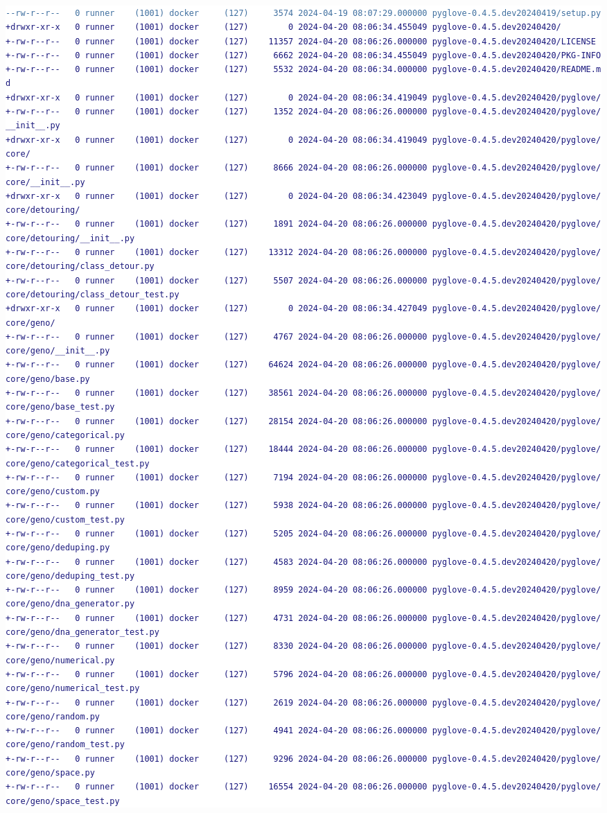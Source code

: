 ```diff
--rw-r--r--   0 runner    (1001) docker     (127)     3574 2024-04-19 08:07:29.000000 pyglove-0.4.5.dev20240419/setup.py
+drwxr-xr-x   0 runner    (1001) docker     (127)        0 2024-04-20 08:06:34.455049 pyglove-0.4.5.dev20240420/
+-rw-r--r--   0 runner    (1001) docker     (127)    11357 2024-04-20 08:06:26.000000 pyglove-0.4.5.dev20240420/LICENSE
+-rw-r--r--   0 runner    (1001) docker     (127)     6662 2024-04-20 08:06:34.455049 pyglove-0.4.5.dev20240420/PKG-INFO
+-rw-r--r--   0 runner    (1001) docker     (127)     5532 2024-04-20 08:06:34.000000 pyglove-0.4.5.dev20240420/README.md
+drwxr-xr-x   0 runner    (1001) docker     (127)        0 2024-04-20 08:06:34.419049 pyglove-0.4.5.dev20240420/pyglove/
+-rw-r--r--   0 runner    (1001) docker     (127)     1352 2024-04-20 08:06:26.000000 pyglove-0.4.5.dev20240420/pyglove/__init__.py
+drwxr-xr-x   0 runner    (1001) docker     (127)        0 2024-04-20 08:06:34.419049 pyglove-0.4.5.dev20240420/pyglove/core/
+-rw-r--r--   0 runner    (1001) docker     (127)     8666 2024-04-20 08:06:26.000000 pyglove-0.4.5.dev20240420/pyglove/core/__init__.py
+drwxr-xr-x   0 runner    (1001) docker     (127)        0 2024-04-20 08:06:34.423049 pyglove-0.4.5.dev20240420/pyglove/core/detouring/
+-rw-r--r--   0 runner    (1001) docker     (127)     1891 2024-04-20 08:06:26.000000 pyglove-0.4.5.dev20240420/pyglove/core/detouring/__init__.py
+-rw-r--r--   0 runner    (1001) docker     (127)    13312 2024-04-20 08:06:26.000000 pyglove-0.4.5.dev20240420/pyglove/core/detouring/class_detour.py
+-rw-r--r--   0 runner    (1001) docker     (127)     5507 2024-04-20 08:06:26.000000 pyglove-0.4.5.dev20240420/pyglove/core/detouring/class_detour_test.py
+drwxr-xr-x   0 runner    (1001) docker     (127)        0 2024-04-20 08:06:34.427049 pyglove-0.4.5.dev20240420/pyglove/core/geno/
+-rw-r--r--   0 runner    (1001) docker     (127)     4767 2024-04-20 08:06:26.000000 pyglove-0.4.5.dev20240420/pyglove/core/geno/__init__.py
+-rw-r--r--   0 runner    (1001) docker     (127)    64624 2024-04-20 08:06:26.000000 pyglove-0.4.5.dev20240420/pyglove/core/geno/base.py
+-rw-r--r--   0 runner    (1001) docker     (127)    38561 2024-04-20 08:06:26.000000 pyglove-0.4.5.dev20240420/pyglove/core/geno/base_test.py
+-rw-r--r--   0 runner    (1001) docker     (127)    28154 2024-04-20 08:06:26.000000 pyglove-0.4.5.dev20240420/pyglove/core/geno/categorical.py
+-rw-r--r--   0 runner    (1001) docker     (127)    18444 2024-04-20 08:06:26.000000 pyglove-0.4.5.dev20240420/pyglove/core/geno/categorical_test.py
+-rw-r--r--   0 runner    (1001) docker     (127)     7194 2024-04-20 08:06:26.000000 pyglove-0.4.5.dev20240420/pyglove/core/geno/custom.py
+-rw-r--r--   0 runner    (1001) docker     (127)     5938 2024-04-20 08:06:26.000000 pyglove-0.4.5.dev20240420/pyglove/core/geno/custom_test.py
+-rw-r--r--   0 runner    (1001) docker     (127)     5205 2024-04-20 08:06:26.000000 pyglove-0.4.5.dev20240420/pyglove/core/geno/deduping.py
+-rw-r--r--   0 runner    (1001) docker     (127)     4583 2024-04-20 08:06:26.000000 pyglove-0.4.5.dev20240420/pyglove/core/geno/deduping_test.py
+-rw-r--r--   0 runner    (1001) docker     (127)     8959 2024-04-20 08:06:26.000000 pyglove-0.4.5.dev20240420/pyglove/core/geno/dna_generator.py
+-rw-r--r--   0 runner    (1001) docker     (127)     4731 2024-04-20 08:06:26.000000 pyglove-0.4.5.dev20240420/pyglove/core/geno/dna_generator_test.py
+-rw-r--r--   0 runner    (1001) docker     (127)     8330 2024-04-20 08:06:26.000000 pyglove-0.4.5.dev20240420/pyglove/core/geno/numerical.py
+-rw-r--r--   0 runner    (1001) docker     (127)     5796 2024-04-20 08:06:26.000000 pyglove-0.4.5.dev20240420/pyglove/core/geno/numerical_test.py
+-rw-r--r--   0 runner    (1001) docker     (127)     2619 2024-04-20 08:06:26.000000 pyglove-0.4.5.dev20240420/pyglove/core/geno/random.py
+-rw-r--r--   0 runner    (1001) docker     (127)     4941 2024-04-20 08:06:26.000000 pyglove-0.4.5.dev20240420/pyglove/core/geno/random_test.py
+-rw-r--r--   0 runner    (1001) docker     (127)     9296 2024-04-20 08:06:26.000000 pyglove-0.4.5.dev20240420/pyglove/core/geno/space.py
+-rw-r--r--   0 runner    (1001) docker     (127)    16554 2024-04-20 08:06:26.000000 pyglove-0.4.5.dev20240420/pyglove/core/geno/space_test.py
```